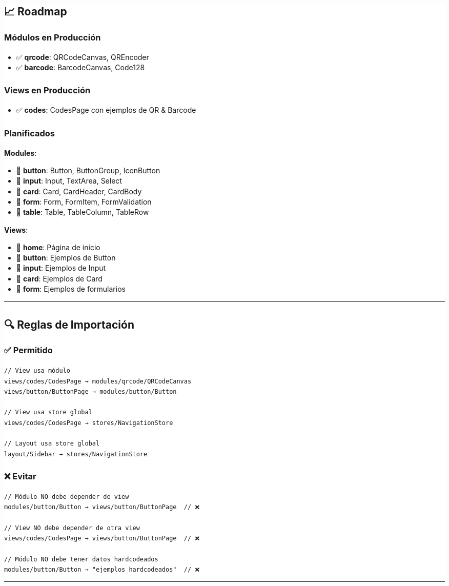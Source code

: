 
## 📈 Roadmap

### Módulos en Producción
- ✅ **qrcode**: QRCodeCanvas, QREncoder
- ✅ **barcode**: BarcodeCanvas, Code128

### Views en Producción
- ✅ **codes**: CodesPage con ejemplos de QR & Barcode

### Planificados
**Modules**:
- 🔲 **button**: Button, ButtonGroup, IconButton
- 🔲 **input**: Input, TextArea, Select
- 🔲 **card**: Card, CardHeader, CardBody
- 🔲 **form**: Form, FormItem, FormValidation
- 🔲 **table**: Table, TableColumn, TableRow

**Views**:
- 🔲 **home**: Página de inicio
- 🔲 **button**: Ejemplos de Button
- 🔲 **input**: Ejemplos de Input
- 🔲 **card**: Ejemplos de Card
- 🔲 **form**: Ejemplos de formularios

---

## 🔍 Reglas de Importación

### ✅ Permitido
```mint
// View usa módulo
views/codes/CodesPage → modules/qrcode/QRCodeCanvas
views/button/ButtonPage → modules/button/Button

// View usa store global
views/codes/CodesPage → stores/NavigationStore

// Layout usa store global
layout/Sidebar → stores/NavigationStore
```

### ❌ Evitar
```mint
// Módulo NO debe depender de view
modules/button/Button → views/button/ButtonPage  // ❌

// View NO debe depender de otra view
views/codes/CodesPage → views/button/ButtonPage  // ❌

// Módulo NO debe tener datos hardcodeados
modules/button/Button → "ejemplos hardcodeados"  // ❌
```

---